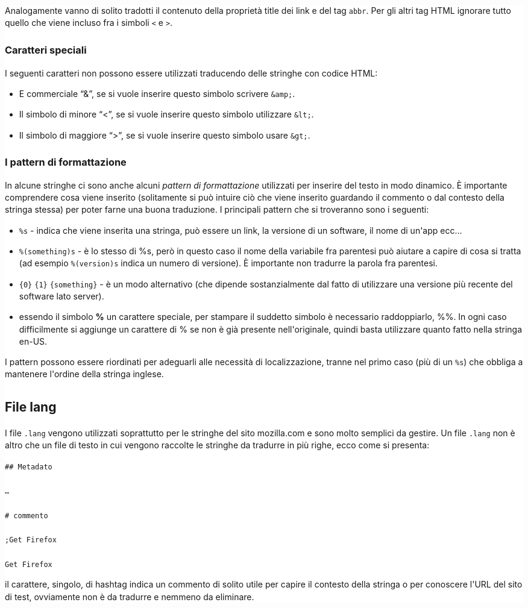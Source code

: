 Analogamente vanno di solito tradotti il contenuto della proprietà title dei link e del tag `abbr`.
Per gli altri tag HTML ignorare tutto quello che viene incluso fra i simboli `<` e `>`.

### Caratteri speciali


I seguenti caratteri non possono essere utilizzati traducendo delle stringhe con codice HTML:

-   E commerciale “&”, se si vuole inserire questo simbolo scrivere `&amp;`.

-   Il simbolo di minore “<”, se si vuole inserire questo simbolo utilizzare `&lt;`.

-   Il simbolo di maggiore “>”, se si vuole inserire questo simbolo usare `&gt;`.

### I pattern di formattazione

In alcune stringhe ci sono anche alcuni *pattern di formattazione* utilizzati per inserire del testo in modo dinamico. È importante comprendere cosa viene inserito (solitamente si può intuire ciò che viene inserito guardando il commento o dal contesto della stringa stessa) per poter farne una buona traduzione. I principali pattern che si troveranno sono i seguenti:

- `%s` - indica che viene inserita una stringa, può essere un link, la versione di un software, il nome di un'app ecc…

- `%(something)s` - è lo stesso di %s, però in questo caso il nome della variabile fra parentesi può aiutare a capire di cosa si tratta (ad esempio `%(version)s` indica un numero di versione). È importante non tradurre la parola fra parentesi.

-   `{0}` `{1}` `{something}` - è un modo alternativo (che dipende sostanzialmente dal fatto di utilizzare una versione più recente del software lato server).

-   essendo il simbolo **%** un carattere speciale, per stampare il suddetto simbolo è necessario raddoppiarlo, %%. In ogni caso difficilmente si aggiunge un carattere di % se non è già presente nell'originale, quindi basta utilizzare quanto fatto nella stringa en-US.

I pattern possono essere riordinati per adeguarli alle necessità di localizzazione, tranne nel primo caso (più di un `%s`) che obbliga a mantenere l'ordine della stringa inglese.

## File lang
I file `.lang` vengono utilizzati soprattutto per le stringhe del sito mozilla.com e sono molto semplici da gestire. Un file `.lang` non è altro che un file di testo in cui vengono raccolte le stringhe da tradurre in più righe, ecco come si presenta:

```
## Metadato

…

# commento

;Get Firefox

Get Firefox
```


il carattere, singolo, di hashtag indica un commento di solito utile per capire il contesto della stringa o per conoscere l'URL del sito di test, ovviamente non è da tradurre e nemmeno da eliminare.
